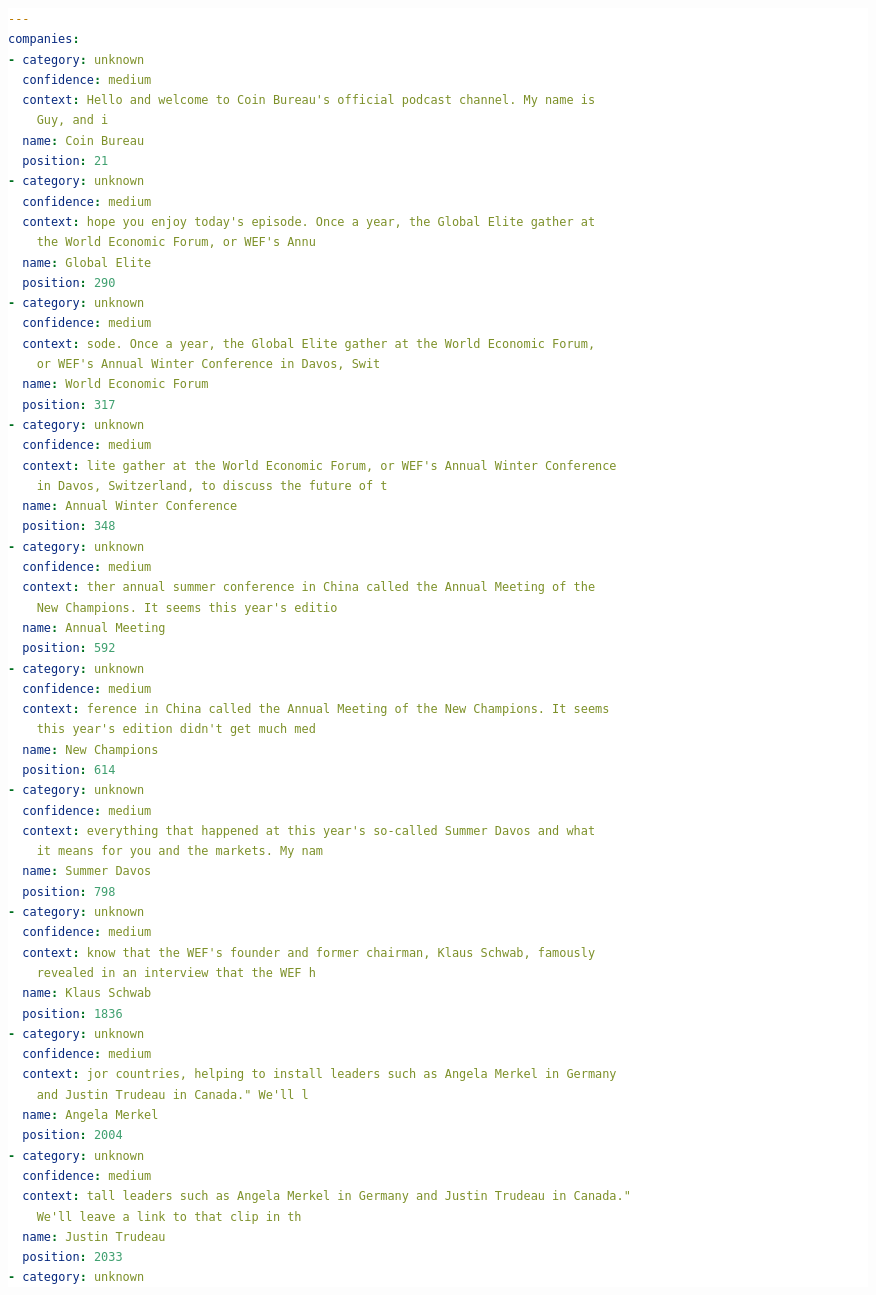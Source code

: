 ```yaml
---
companies:
- category: unknown
  confidence: medium
  context: Hello and welcome to Coin Bureau's official podcast channel. My name is
    Guy, and i
  name: Coin Bureau
  position: 21
- category: unknown
  confidence: medium
  context: hope you enjoy today's episode. Once a year, the Global Elite gather at
    the World Economic Forum, or WEF's Annu
  name: Global Elite
  position: 290
- category: unknown
  confidence: medium
  context: sode. Once a year, the Global Elite gather at the World Economic Forum,
    or WEF's Annual Winter Conference in Davos, Swit
  name: World Economic Forum
  position: 317
- category: unknown
  confidence: medium
  context: lite gather at the World Economic Forum, or WEF's Annual Winter Conference
    in Davos, Switzerland, to discuss the future of t
  name: Annual Winter Conference
  position: 348
- category: unknown
  confidence: medium
  context: ther annual summer conference in China called the Annual Meeting of the
    New Champions. It seems this year's editio
  name: Annual Meeting
  position: 592
- category: unknown
  confidence: medium
  context: ference in China called the Annual Meeting of the New Champions. It seems
    this year's edition didn't get much med
  name: New Champions
  position: 614
- category: unknown
  confidence: medium
  context: everything that happened at this year's so-called Summer Davos and what
    it means for you and the markets. My nam
  name: Summer Davos
  position: 798
- category: unknown
  confidence: medium
  context: know that the WEF's founder and former chairman, Klaus Schwab, famously
    revealed in an interview that the WEF h
  name: Klaus Schwab
  position: 1836
- category: unknown
  confidence: medium
  context: jor countries, helping to install leaders such as Angela Merkel in Germany
    and Justin Trudeau in Canada." We'll l
  name: Angela Merkel
  position: 2004
- category: unknown
  confidence: medium
  context: tall leaders such as Angela Merkel in Germany and Justin Trudeau in Canada."
    We'll leave a link to that clip in th
  name: Justin Trudeau
  position: 2033
- category: unknown
```